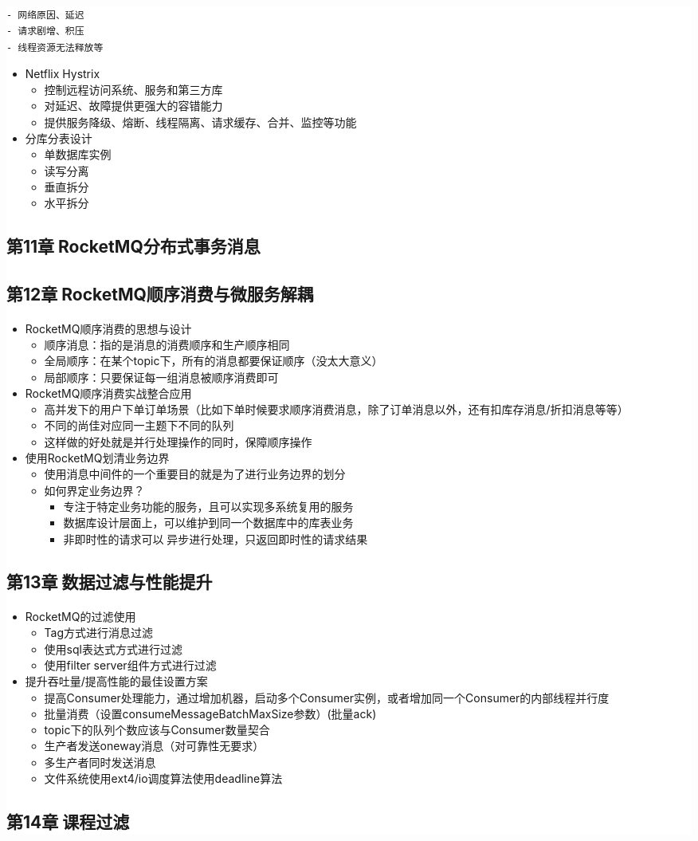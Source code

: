     - 网络原因、延迟
    - 请求剧增、积压
    - 线程资源无法释放等
- Netflix Hystrix
    - 控制远程访问系统、服务和第三方库
    - 对延迟、故障提供更强大的容错能力
    - 提供服务降级、熔断、线程隔离、请求缓存、合并、监控等功能
- 分库分表设计
    - 单数据库实例
    - 读写分离
    - 垂直拆分
    - 水平拆分
## 第11章 RocketMQ分布式事务消息
## 第12章 RocketMQ顺序消费与微服务解耦
- RocketMQ顺序消费的思想与设计
    - 顺序消息：指的是消息的消费顺序和生产顺序相同
    - 全局顺序：在某个topic下，所有的消息都要保证顺序（没太大意义）
    - 局部顺序：只要保证每一组消息被顺序消费即可
-  RocketMQ顺序消费实战整合应用
    - 高并发下的用户下单订单场景（比如下单时候要求顺序消费消息，除了订单消息以外，还有扣库存消息/折扣消息等等）
    - 不同的尚佳对应同一主题下不同的队列
    - 这样做的好处就是并行处理操作的同时，保障顺序操作
- 使用RocketMQ划清业务边界
    - 使用消息中间件的一个重要目的就是为了进行业务边界的划分
    - 如何界定业务边界？
        - 专注于特定业务功能的服务，且可以实现多系统复用的服务
        - 数据库设计层面上，可以维护到同一个数据库中的库表业务
        - 非即时性的请求可以 异步进行处理，只返回即时性的请求结果
## 第13章 数据过滤与性能提升
- RocketMQ的过滤使用
    - Tag方式进行消息过滤
    - 使用sql表达式方式进行过滤
    - 使用filter server组件方式进行过滤
- 提升吞吐量/提高性能的最佳设置方案
    - 提高Consumer处理能力，通过增加机器，启动多个Consumer实例，或者增加同一个Consumer的内部线程并行度
    - 批量消费（设置consumeMessageBatchMaxSize参数）(批量ack)
    - topic下的队列个数应该与Consumer数量契合
    - 生产者发送oneway消息（对可靠性无要求）
    - 多生产者同时发送消息
    - 文件系统使用ext4/io调度算法使用deadline算法
## 第14章 课程过滤